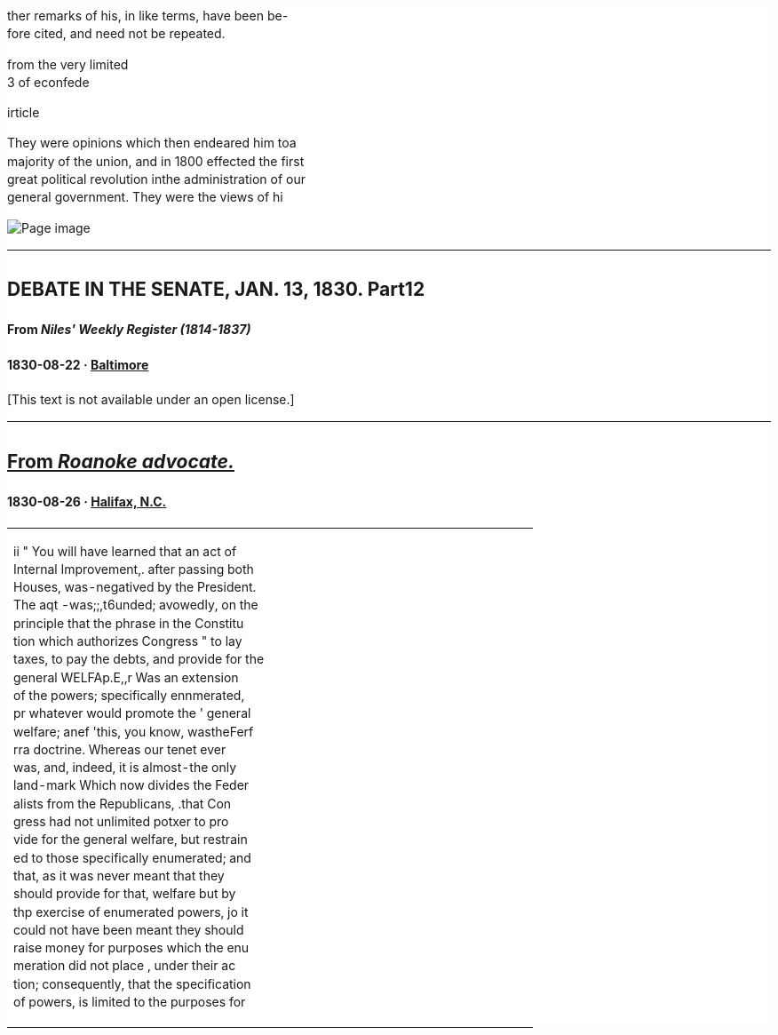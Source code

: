 ther remarks of his, in like terms, have been be-  
fore cited, and need not be repeated.  
  
from the very limited  
3 of econfede  
  
irticle  
  
They were opinions which then endeared him toa  
majority of the union, and in 1800 effected the first  
great political revolution inthe administration of our  
general government. They were the views of hi
</td><td style="width: 50%; max-height: 75%; margin: auto; display: block;">
<img alt="Page image" src="https://iiif.archive.org/image/iiif/2/sim_niles-national-register_1830-08-21_38_988%2Fsim_niles-national-register_1830-08-21_38_988_jp2.zip%2Fsim_niles-national-register_1830-08-21_38_988_jp2%2Fsim_niles-national-register_1830-08-21_38_988_0102.jp2/pct:45.4059309674283,17.68390619980726,39.0617403986388,45.75971731448763/,600/0/default.jpg"/>
</td>
</tr></table>

---

## DEBATE IN THE SENATE, JAN. 13, 1830. Part12

#### From _Niles' Weekly Register (1814-1837)_

#### 1830-08-22 &middot; [Baltimore](http://dbpedia.org/resource/Baltimore)

[This text is not available under an open license.]

---

## [From _Roanoke advocate._](https://newspapers.digitalnc.org/lccn/sn85042046/1830-08-26/ed-1/seq-2/)

#### 1830-08-26 &middot; [Halifax, N.C.](http://dbpedia.org/resource/Halifax%2C_North_Carolina)

<table style="width: 100%;"><tr><td style="width: 50%">

  
ii &quot; You will have learned that an act of  
Internal Improvement,. after passing both  
Houses, was-negatived by the President.  
The aqt -was;;,t6unded; avowedly, on the  
principle that the phrase in the Constitu­  
tion which authorizes Congress &quot; to lay  
taxes, to pay the debts, and provide for the  
general WELFAp.E,,r Was an extension  
of the powers; specifically ennmerated,  
pr whatever would promote the &#x27; general  
welfare; anef &#x27;this, you know, wastheFerf­  
rra doctrine. Whereas our tenet ever  
was, and, indeed, it is almost-the only  
land-mark Which now divides the Feder­  
alists from the Republicans, .that Con­  
gress had not unlimited potxer to pro­  
vide for the general welfare, but restrain­  
ed to those specifically enumerated; and  
that, as it was never meant that they  
should provide for that, welfare but by  
thp exercise of enumerated powers, jo it  
could not have been meant they should  
raise money for purposes which the enu­  
meration did not place , under their ac­  
tion; consequently, that the specification  
of powers, is limited to the purposes for  